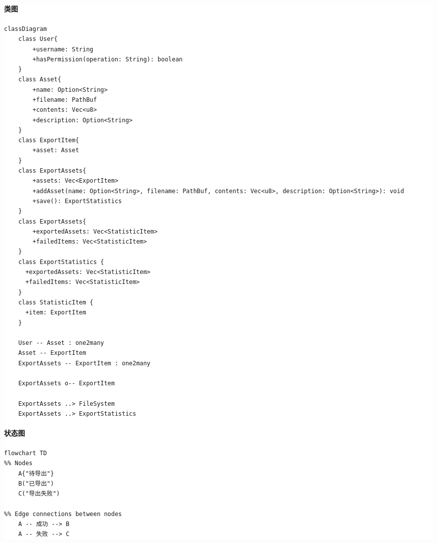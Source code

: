 #### 类图

```mermaid
classDiagram
    class User{
        +username: String 
        +hasPermission(operation: String): boolean  
    }
    class Asset{
        +name: Option<String>  
        +filename: PathBuf  
        +contents: Vec<u8>  
        +description: Option<String>  
    }
    class ExportItem{
        +asset: Asset   
    }
    class ExportAssets{
        +assets: Vec<ExportItem>  
        +addAsset(name: Option<String>, filename: PathBuf, contents: Vec<u8>, description: Option<String>): void  
        +save(): ExportStatistics 
    }
    class ExportAssets{
        +exportedAssets: Vec<StatisticItem>  
        +failedItems: Vec<StatisticItem> 
    }
    class ExportStatistics {  
      +exportedAssets: Vec<StatisticItem>  
      +failedItems: Vec<StatisticItem>   
    }
    class StatisticItem {  
      +item: ExportItem  
    }
    
    User -- Asset : one2many
    Asset -- ExportItem
    ExportAssets -- ExportItem : one2many
    
    ExportAssets o-- ExportItem

    ExportAssets ..> FileSystem
    ExportAssets ..> ExportStatistics
```



#### 状态图

```mermaid
flowchart TD
%% Nodes
    A{"待导出"}
    B("已导出")
    C("导出失败")

%% Edge connections between nodes
	A -- 成功 --> B
	A -- 失败 --> C
```
